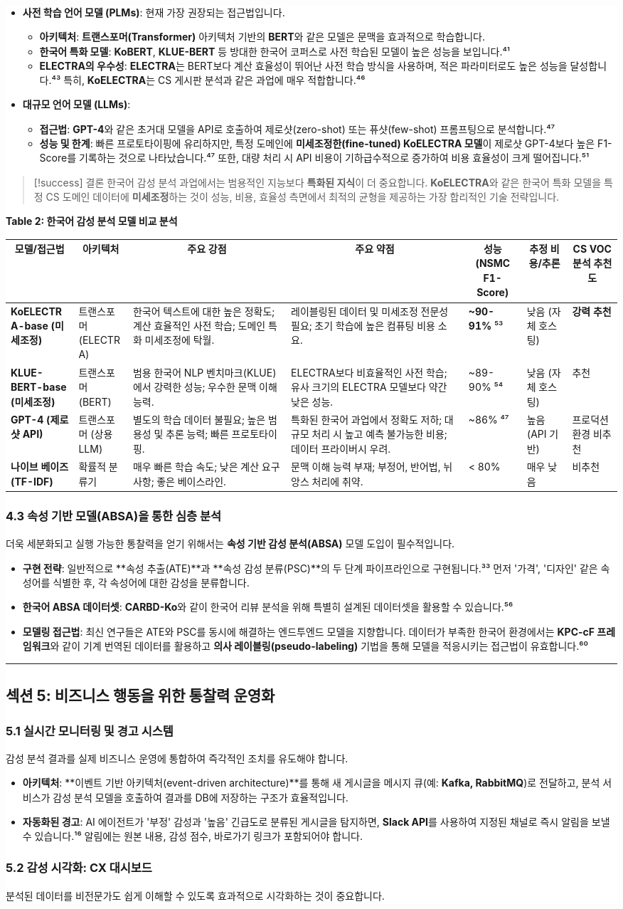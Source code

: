 - **사전 학습 언어 모델 (PLMs)**: 현재 가장 권장되는 접근법입니다.
    - **아키텍처**: **트랜스포머(Transformer)** 아키텍처 기반의 **BERT**와 같은 모델은 문맥을 효과적으로 학습합니다.
    - **한국어 특화 모델**: **KoBERT**, **KLUE-BERT** 등 방대한 한국어 코퍼스로 사전 학습된 모델이 높은 성능을 보입니다.⁴¹
    - **ELECTRA의 우수성**: **ELECTRA**는 BERT보다 계산 효율성이 뛰어난 사전 학습 방식을 사용하며, 적은 파라미터로도 높은 성능을 달성합니다.⁴³ 특히, **KoELECTRA**는 CS 게시판 분석과 같은 과업에 매우 적합합니다.⁴⁶
    
- **대규모 언어 모델 (LLMs)**:
    - **접근법**: **GPT-4**와 같은 초거대 모델을 API로 호출하여 제로샷(zero-shot) 또는 퓨샷(few-shot) 프롬프팅으로 분석합니다.⁴⁷
    - **성능 및 한계**: 빠른 프로토타이핑에 유리하지만, 특정 도메인에 **미세조정한(fine-tuned) KoELECTRA 모델**이 제로샷 GPT-4보다 높은 F1-Score를 기록하는 것으로 나타났습니다.⁴⁷ 또한, 대량 처리 시 API 비용이 기하급수적으로 증가하여 비용 효율성이 크게 떨어집니다.⁵¹

> [!success] 결론
> 한국어 감성 분석 과업에서는 범용적인 지능보다 **특화된 지식**이 더 중요합니다. **KoELECTRA**와 같은 한국어 특화 모델을 특정 CS 도메인 데이터에 **미세조정**하는 것이 성능, 비용, 효율성 측면에서 최적의 균형을 제공하는 가장 합리적인 기술 전략입니다.

**Table 2: 한국어 감성 분석 모델 비교 분석**

| 모델/접근법 | 아키텍처 | 주요 강점 | 주요 약점 | 성능 (NSMC F1-Score) | 추정 비용/추론 | CS VOC 분석 추천도 |
|---|---|---|---|---|---|---|
| **KoELECTRA-base (미세조정)** | 트랜스포머 (ELECTRA) | 한국어 텍스트에 대한 높은 정확도; 계산 효율적인 사전 학습; 도메인 특화 미세조정에 탁월. | 레이블링된 데이터 및 미세조정 전문성 필요; 초기 학습에 높은 컴퓨팅 비용 소요. | **~90-91%** ⁵³ | 낮음 (자체 호스팅) | **강력 추천** |
| **KLUE-BERT-base (미세조정)** | 트랜스포머 (BERT) | 범용 한국어 NLP 벤치마크(KLUE)에서 강력한 성능; 우수한 문맥 이해 능력. | ELECTRA보다 비효율적인 사전 학습; 유사 크기의 ELECTRA 모델보다 약간 낮은 성능. | ~89-90% ⁵⁴ | 낮음 (자체 호스팅) | 추천 |
| **GPT-4 (제로샷 API)** | 트랜스포머 (상용 LLM) | 별도의 학습 데이터 불필요; 높은 범용성 및 추론 능력; 빠른 프로토타이핑. | 특화된 한국어 과업에서 정확도 저하; 대규모 처리 시 높고 예측 불가능한 비용; 데이터 프라이버시 우려. | ~86% ⁴⁷ | 높음 (API 기반) | 프로덕션 환경 비추천 |
| **나이브 베이즈 (TF-IDF)** | 확률적 분류기 | 매우 빠른 학습 속도; 낮은 계산 요구사항; 좋은 베이스라인. | 문맥 이해 능력 부재; 부정어, 반어법, 뉘앙스 처리에 취약. | < 80% | 매우 낮음 | 비추천 |

### 4.3 속성 기반 모델(ABSA)을 통한 심층 분석

더욱 세분화되고 실행 가능한 통찰력을 얻기 위해서는 **속성 기반 감성 분석(ABSA)** 모델 도입이 필수적입니다.

- **구현 전략**: 일반적으로 **속성 추출(ATE)**과 **속성 감성 분류(PSC)**의 두 단계 파이프라인으로 구현됩니다.³³ 먼저 '가격', '디자인' 같은 속성어를 식별한 후, 각 속성어에 대한 감성을 분류합니다.
    
- **한국어 ABSA 데이터셋**: **CARBD-Ko**와 같이 한국어 리뷰 분석을 위해 특별히 설계된 데이터셋을 활용할 수 있습니다.⁵⁶
    
- **모델링 접근법**: 최신 연구들은 ATE와 PSC를 동시에 해결하는 엔드투엔드 모델을 지향합니다. 데이터가 부족한 한국어 환경에서는 **KPC-cF 프레임워크**와 같이 기계 번역된 데이터를 활용하고 **의사 레이블링(pseudo-labeling)** 기법을 통해 모델을 적응시키는 접근법이 유효합니다.⁶⁰

---

## 섹션 5: 비즈니스 행동을 위한 통찰력 운영화

### 5.1 실시간 모니터링 및 경고 시스템

감성 분석 결과를 실제 비즈니스 운영에 통합하여 즉각적인 조치를 유도해야 합니다.

- **아키텍처**: **이벤트 기반 아키텍처(event-driven architecture)**를 통해 새 게시글을 메시지 큐(예: **Kafka, RabbitMQ**)로 전달하고, 분석 서비스가 감성 분석 모델을 호출하여 결과를 DB에 저장하는 구조가 효율적입니다.
    
- **자동화된 경고**: AI 에이전트가 '부정' 감성과 '높음' 긴급도로 분류된 게시글을 탐지하면, **Slack API**를 사용하여 지정된 채널로 즉시 알림을 보낼 수 있습니다.¹⁶ 알림에는 원본 내용, 감성 점수, 바로가기 링크가 포함되어야 합니다.

### 5.2 감성 시각화: CX 대시보드

분석된 데이터를 비전문가도 쉽게 이해할 수 있도록 효과적으로 시각화하는 것이 중요합니다.
